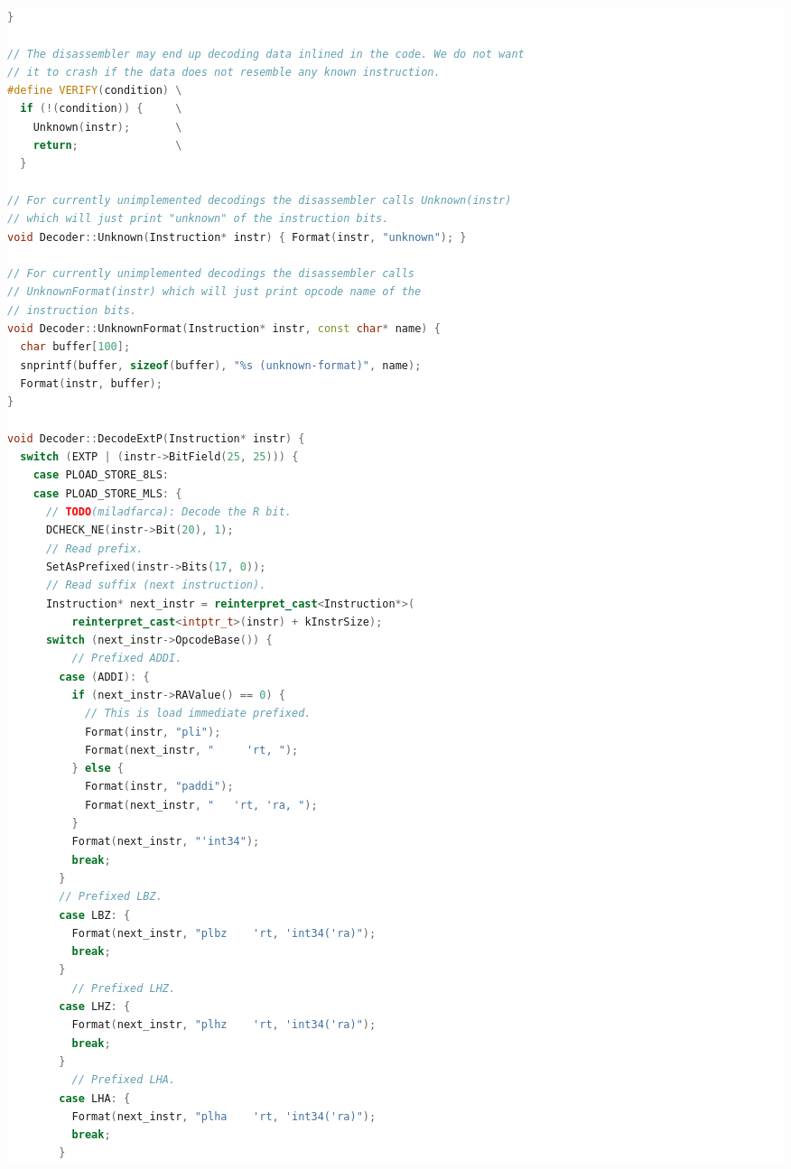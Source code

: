 ```cpp
}

// The disassembler may end up decoding data inlined in the code. We do not want
// it to crash if the data does not resemble any known instruction.
#define VERIFY(condition) \
  if (!(condition)) {     \
    Unknown(instr);       \
    return;               \
  }

// For currently unimplemented decodings the disassembler calls Unknown(instr)
// which will just print "unknown" of the instruction bits.
void Decoder::Unknown(Instruction* instr) { Format(instr, "unknown"); }

// For currently unimplemented decodings the disassembler calls
// UnknownFormat(instr) which will just print opcode name of the
// instruction bits.
void Decoder::UnknownFormat(Instruction* instr, const char* name) {
  char buffer[100];
  snprintf(buffer, sizeof(buffer), "%s (unknown-format)", name);
  Format(instr, buffer);
}

void Decoder::DecodeExtP(Instruction* instr) {
  switch (EXTP | (instr->BitField(25, 25))) {
    case PLOAD_STORE_8LS:
    case PLOAD_STORE_MLS: {
      // TODO(miladfarca): Decode the R bit.
      DCHECK_NE(instr->Bit(20), 1);
      // Read prefix.
      SetAsPrefixed(instr->Bits(17, 0));
      // Read suffix (next instruction).
      Instruction* next_instr = reinterpret_cast<Instruction*>(
          reinterpret_cast<intptr_t>(instr) + kInstrSize);
      switch (next_instr->OpcodeBase()) {
          // Prefixed ADDI.
        case (ADDI): {
          if (next_instr->RAValue() == 0) {
            // This is load immediate prefixed.
            Format(instr, "pli");
            Format(next_instr, "     'rt, ");
          } else {
            Format(instr, "paddi");
            Format(next_instr, "   'rt, 'ra, ");
          }
          Format(next_instr, "'int34");
          break;
        }
        // Prefixed LBZ.
        case LBZ: {
          Format(next_instr, "plbz    'rt, 'int34('ra)");
          break;
        }
          // Prefixed LHZ.
        case LHZ: {
          Format(next_instr, "plhz    'rt, 'int34('ra)");
          break;
        }
          // Prefixed LHA.
        case LHA: {
          Format(next_instr, "plha    'rt, 'int34('ra)");
          break;
        }
```